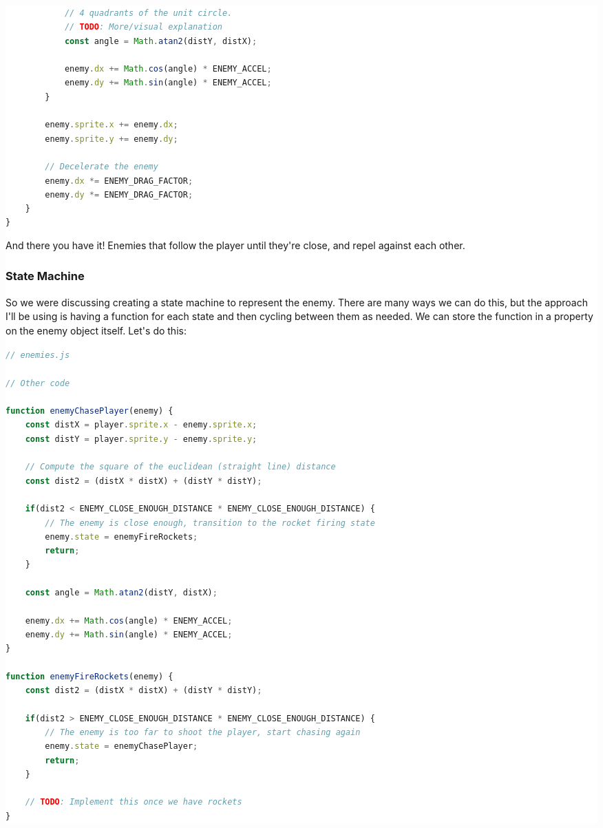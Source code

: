 ```js
            // 4 quadrants of the unit circle. 
            // TODO: More/visual explanation
            const angle = Math.atan2(distY, distX);

            enemy.dx += Math.cos(angle) * ENEMY_ACCEL;
            enemy.dy += Math.sin(angle) * ENEMY_ACCEL;
        }

        enemy.sprite.x += enemy.dx;
        enemy.sprite.y += enemy.dy;

        // Decelerate the enemy
        enemy.dx *= ENEMY_DRAG_FACTOR;
        enemy.dy *= ENEMY_DRAG_FACTOR;
    }
}

```

And there you have it! Enemies that follow the player until they're close, and repel against each other.

### State Machine

So we were discussing creating a state machine to represent the enemy. There are many ways we can do this, but the approach I'll be using is having a function for each state and then cycling between them as needed. We can store the function in a property on the enemy object itself. Let's do this:

```js
// enemies.js

// Other code

function enemyChasePlayer(enemy) { 
    const distX = player.sprite.x - enemy.sprite.x;
    const distY = player.sprite.y - enemy.sprite.y;

    // Compute the square of the euclidean (straight line) distance
    const dist2 = (distX * distX) + (distY * distY);

    if(dist2 < ENEMY_CLOSE_ENOUGH_DISTANCE * ENEMY_CLOSE_ENOUGH_DISTANCE) {
        // The enemy is close enough, transition to the rocket firing state
        enemy.state = enemyFireRockets;
        return;
    }

    const angle = Math.atan2(distY, distX);

    enemy.dx += Math.cos(angle) * ENEMY_ACCEL;
    enemy.dy += Math.sin(angle) * ENEMY_ACCEL;
}

function enemyFireRockets(enemy) {
    const dist2 = (distX * distX) + (distY * distY);

    if(dist2 > ENEMY_CLOSE_ENOUGH_DISTANCE * ENEMY_CLOSE_ENOUGH_DISTANCE) {
        // The enemy is too far to shoot the player, start chasing again
        enemy.state = enemyChasePlayer;
        return;
    }

    // TODO: Implement this once we have rockets
}

```